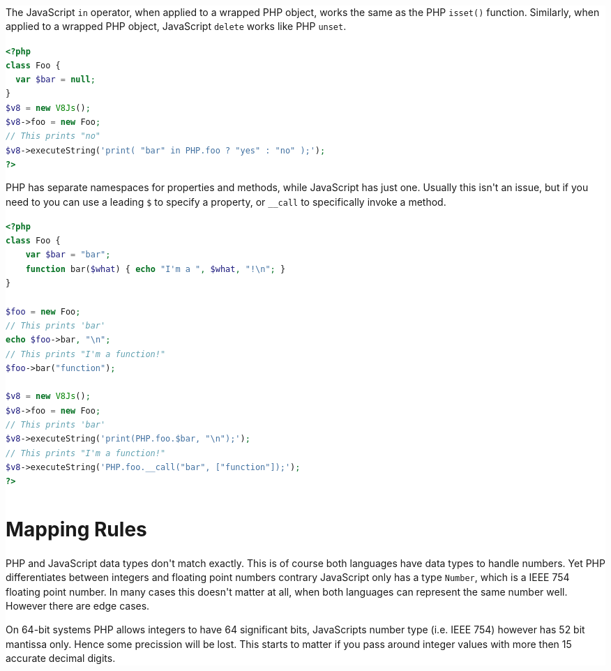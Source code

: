 The JavaScript `in` operator, when applied to a wrapped PHP object,
works the same as the PHP `isset()` function.  Similarly, when applied
to a wrapped PHP object, JavaScript `delete` works like PHP `unset`.

```php
<?php
class Foo {
  var $bar = null;
}
$v8 = new V8Js();
$v8->foo = new Foo;
// This prints "no"
$v8->executeString('print( "bar" in PHP.foo ? "yes" : "no" );');
?>
```

PHP has separate namespaces for properties and methods, while JavaScript
has just one.  Usually this isn't an issue, but if you need to you can use
a leading `$` to specify a property, or `__call` to specifically invoke a
method.

```php
<?php
class Foo {
	var $bar = "bar";
	function bar($what) { echo "I'm a ", $what, "!\n"; }
}

$foo = new Foo;
// This prints 'bar'
echo $foo->bar, "\n";
// This prints "I'm a function!"
$foo->bar("function");

$v8 = new V8Js();
$v8->foo = new Foo;
// This prints 'bar'
$v8->executeString('print(PHP.foo.$bar, "\n");');
// This prints "I'm a function!"
$v8->executeString('PHP.foo.__call("bar", ["function"]);');
?>
```

Mapping Rules
=============

PHP and JavaScript data types don't match exactly.  This is of course both languages have
data types to handle numbers.  Yet PHP differentiates between integers and floating point
numbers contrary JavaScript only has a type `Number`, which is a IEEE 754 floating point
number.  In many cases this doesn't matter at all, when both languages can represent the
same number well.  However there are edge cases.

On 64-bit systems PHP allows integers to have 64 significant bits, JavaScripts number type
(i.e. IEEE 754) however has 52 bit mantissa only.  Hence some precission will be lost.  This
starts to matter if you pass around integer values with more then 15 accurate decimal digits.

